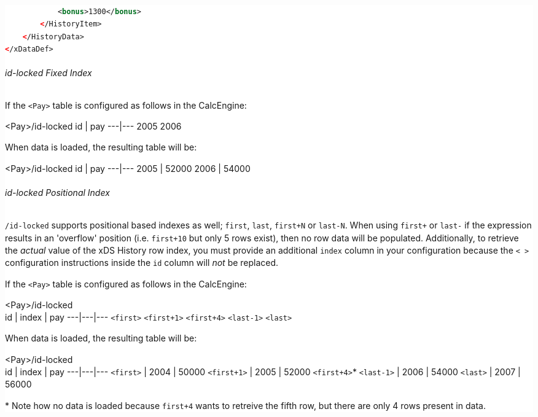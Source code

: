 ```xml
            <bonus>1300</bonus>
        </HistoryItem>
    </HistoryData>
</xDataDef>
```

###### id-locked Fixed Index

If the `<Pay>` table is configured as follows in the CalcEngine:

&lt;Pay&gt;/id-locked
id | pay
---|---
2005
2006

When data is loaded, the resulting table will be:

&lt;Pay&gt;/id-locked
id | pay
---|---
2005 | 52000
2006 | 54000

###### id-locked Positional Index

`/id-locked` supports positional based indexes as well; `first`, `last`, `first+N` or `last-N`. When using `first+` or `last-` if the expression results in an 'overflow' position (i.e. `first+10` but only 5 rows exist), then no row data will be populated. Additionally, to retrieve the *actual* value of the xDS History row index, you must provide an additional `index` column in your configuration because the `< >` configuration instructions inside the `id` column will *not* be replaced.

If the `<Pay>` table is configured as follows in the CalcEngine:

&lt;Pay&gt;/id-locked  
id | index | pay
---|---|---
`<first>`
`<first+1>`
`<first+4>`
`<last-1>`
`<last>`

When data is loaded, the resulting table will be:

&lt;Pay&gt;/id-locked  
id | index | pay
---|---|---
`<first>` | 2004 | 50000
`<first+1>` | 2005 | 52000
`<first+4>`*
`<last-1>` | 2006 | 54000
`<last>` | 2007 | 56000

\* Note how no data is loaded because `first+4` wants to retreive the fifth row, but there are only 4 rows present in data.
